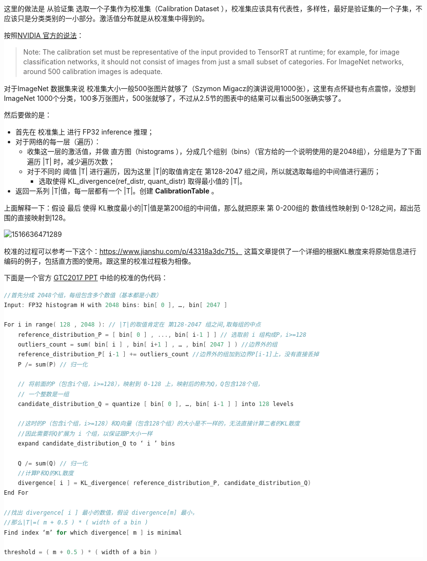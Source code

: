这里的做法是 从验证集 选取一个子集作为校准集（Calibration Dataset ），校准集应该具有代表性，多样性，最好是验证集的一个子集，不应该只是分类类别的一小部分。激活值分布就是从校准集中得到的。

按照[NVIDIA 官方的说法](http://docs.nvidia.com/deeplearning/sdk/tensorrt-developer-guide/index.html#calibrationset)：

> Note: The calibration set must be representative of the input provided to TensorRT at runtime; for example, for image classification networks, it should not consist of images from just a small subset of categories. For ImageNet networks, around 500 calibration images is adequate.

对于ImageNet 数据集来说 校准集大小一般500张图片就够了（Szymon Migacz的演讲说用1000张），这里有点怀疑也有点震惊，没想到 ImageNet 1000个分类，100多万张图片，500张就够了，不过从2.5节的图表中的结果可以看出500张确实够了。



然后要做的是：

- 首先在 校准集上 进行 FP32 inference 推理；
- 对于网络的每一层（遍历）：
  - 收集这一层的激活值，并做 直方图（histograms ），分成几个组别（bins）（官方给的一个说明使用的是2048组），分组是为了下面遍历 |T| 时，减少遍历次数；
  - 对于不同的 阈值 |T| 进行遍历，因为这里 |T|的取值肯定在 第128-2047 组之间，所以就选取每组的中间值进行遍历；
    - 选取使得 KL_divergence(ref_distr, quant_distr) 取得最小值的 |T|。
- 返回一系列 |T|值，每一层都有一个 |T|。创建 **CalibrationTable** 。

上面解释一下：假设 最后 使得 KL散度最小的|T|值是第200组的中间值，那么就把原来 第 0-200组的 数值线性映射到 0-128之间，超出范围的直接映射到128。

![1516636471289](/images/TensorRT-5-int8-calibration.assets/Calibration-process.png)



校准的过程可以参考一下这个：https://www.jianshu.com/p/43318a3dc715， 这篇文章提供了一个详细的根据KL散度来将原始信息进行编码的例子，包括直方图的使用。跟这里的校准过程极为相像。



下面是一个官方 [GTC2017 PPT](http://on-demand.gputechconf.com/gtc/2017/presentation/s7310-8-bit-inference-with-tensorrt.pdf) 中给的校准的伪代码：

```c++
//首先分成 2048个组，每组包含多个数值（基本都是小数）
Input: FP32 histogram H with 2048 bins: bin[ 0 ], …, bin[ 2047 ] 
  
For i in range( 128 , 2048 ): // |T|的取值肯定在 第128-2047 组之间,取每组的中点
	reference_distribution_P = [ bin[ 0 ] , ..., bin[ i-1 ] ] // 选取前 i 组构成P，i>=128
	outliers_count = sum( bin[ i ] , bin[ i+1 ] , … , bin[ 2047 ] ) //边界外的组
	reference_distribution_P[ i-1 ] += outliers_count //边界外的组加到边界P[i-1]上，没有直接丢掉
	P /= sum(P) // 归一化
      
    // 将前面的P（包含i个组，i>=128），映射到 0-128 上，映射后的称为Q，Q包含128个组，
    // 一个整数是一组
	candidate_distribution_Q = quantize [ bin[ 0 ], …, bin[ i-1 ] ] into 128 levels
	
	//这时的P（包含i个组，i>=128）和Q向量（包含128个组）的大小是不一样的，无法直接计算二者的KL散度
	//因此需要将Q扩展为 i 个组，以保证跟P大小一样
	expand candidate_distribution_Q to ‘ i ’ bins 
	
	Q /= sum(Q) // 归一化
	//计算P和Q的KL散度
	divergence[ i ] = KL_divergence( reference_distribution_P, candidate_distribution_Q)
End For

//找出 divergence[ i ] 最小的数值，假设 divergence[m] 最小，
//那么|T|=( m + 0.5 ) * ( width of a bin )
Find index ‘m’ for which divergence[ m ] is minimal

threshold = ( m + 0.5 ) * ( width of a bin )
```
